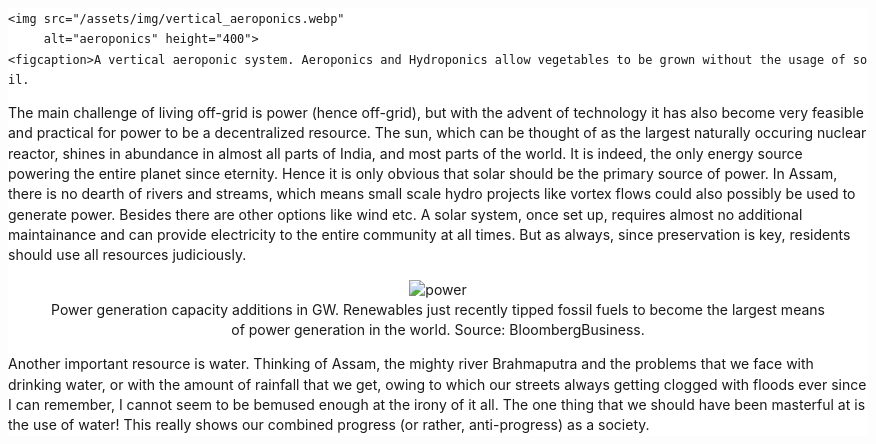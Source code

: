    <img src="/assets/img/vertical_aeroponics.webp"
         alt="aeroponics" height="400">
    <figcaption>A vertical aeroponic system. Aeroponics and Hydroponics allow vegetables to be grown without the usage of soil.
</figcaption>
</figure>
</center>

The main challenge of living off-grid is power (hence off-grid), but with the advent of technology it has also become very feasible and practical for power to be a decentralized resource. The sun, which can be thought of as the largest naturally occuring nuclear reactor, shines in abundance in almost all parts of India, and most parts of the world. It is indeed, the only energy source powering the entire planet since eternity. Hence it is only obvious that solar should be the primary source of power. In Assam, there is no dearth of rivers and streams, which means small scale hydro projects like vortex flows could also possibly be used to generate power. Besides there are other options like wind etc. A solar system, once set up, requires almost no additional maintainance and can provide electricity to the entire community at all times. But as always, since preservation is key, residents should use all resources judiciously.

<center>
<figure>
    <img src="/assets/img/power-generation-capacity.html"
         alt="power" height="400">
    <figcaption>Power generation capacity additions in GW. Renewables just recently tipped fossil fuels to become the largest means of power generation in the world. Source: BloombergBusiness.
    </figcaption>
</figure>
</center>


Another important resource is water. Thinking of Assam, the mighty river Brahmaputra and the problems that we face with drinking water, or with the amount of rainfall that we get, owing to which our streets always getting clogged with floods ever since I can remember, I cannot seem to be bemused enough at the irony of it all. The one thing that we should have been masterful at is the use of water! This really shows our combined progress (or rather, anti-progress) as a society.
